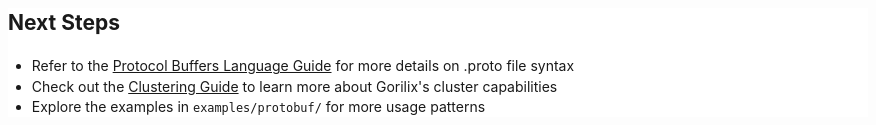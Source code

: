## Next Steps

- Refer to the [Protocol Buffers Language Guide](https://developers.google.com/protocol-buffers/docs/proto3) for more details on .proto file syntax
- Check out the [Clustering Guide](clustering.md) to learn more about Gorilix's cluster capabilities
- Explore the examples in `examples/protobuf/` for more usage patterns 